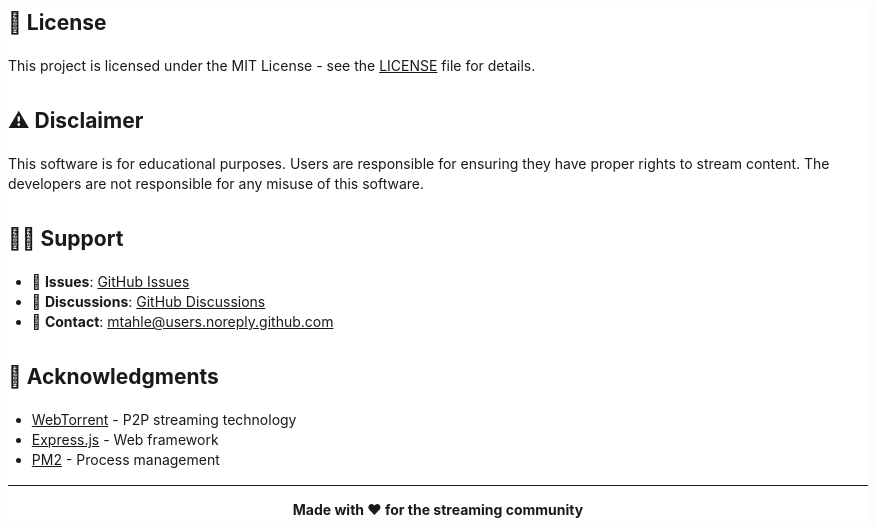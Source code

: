 ## 📝 License

This project is licensed under the MIT License - see the [LICENSE](LICENSE) file for details.

## ⚠️ Disclaimer

This software is for educational purposes. Users are responsible for ensuring they have proper rights to stream content. The developers are not responsible for any misuse of this software.

## 🙋‍♂️ Support

- 🐛 **Issues**: [GitHub Issues](https://github.com/mtahle/torrent-streamer/issues)
- 💬 **Discussions**: [GitHub Discussions](https://github.com/mtahle/torrent-streamer/discussions)
- 📧 **Contact**: [mtahle@users.noreply.github.com](mailto:mtahle@users.noreply.github.com)

## 🌟 Acknowledgments

- [WebTorrent](https://webtorrent.io/) - P2P streaming technology
- [Express.js](https://expressjs.com/) - Web framework
- [PM2](https://pm2.keymetrics.io/) - Process management

---

<div align="center">
  <strong>Made with ❤️ for the streaming community</strong>
</div>